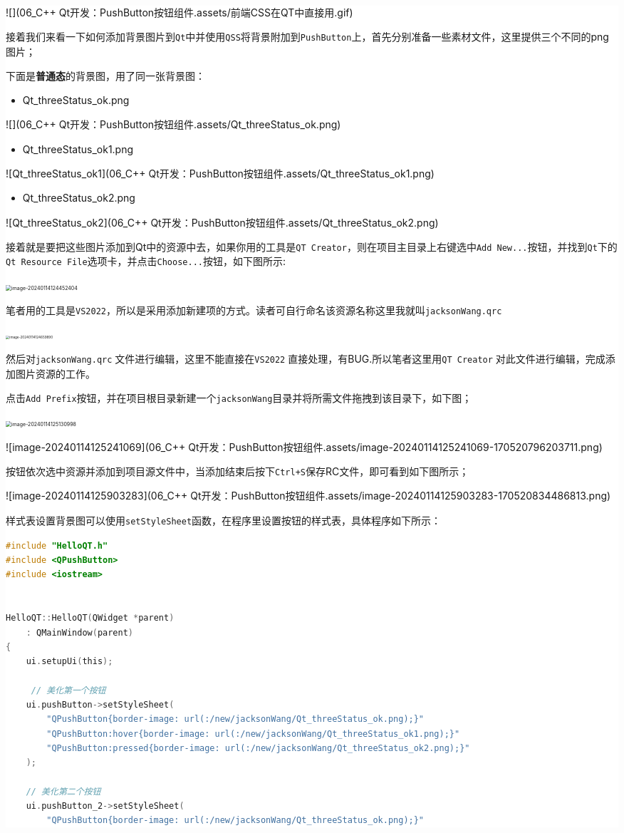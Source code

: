 ![](06_C++ Qt开发：PushButton按钮组件.assets/前端CSS在QT中直接用.gif)



接着我们来看一下如何添加背景图片到`Qt`中并使用`QSS`将背景附加到`PushButton`上，首先分别准备一些素材文件，这里提供三个不同的png图片；

下面是**普通态**的背景图，用了同一张背景图：

- Qt_threeStatus_ok.png

![](06_C++ Qt开发：PushButton按钮组件.assets/Qt_threeStatus_ok.png)

- Qt_threeStatus_ok1.png

![Qt_threeStatus_ok1](06_C++ Qt开发：PushButton按钮组件.assets/Qt_threeStatus_ok1.png)

- Qt_threeStatus_ok2.png

![Qt_threeStatus_ok2](06_C++ Qt开发：PushButton按钮组件.assets/Qt_threeStatus_ok2.png)

接着就是要把这些图片添加到Qt中的资源中去，如果你用的工具是`QT Creator`，则在项目主目录上右键选中`Add New...`按钮，并找到`Qt`下的`Qt Resource File`选项卡，并点击`Choose...`按钮，如下图所示:

<img src="06_C++ Qt开发：PushButton按钮组件.assets/image-20240114124452404.png" alt="image-20240114124452404" style="zoom:50%;" />



笔者用的工具是`VS2022`，所以是采用添加新建项的方式。读者可自行命名该资源名称这里我就叫`jacksonWang.qrc`

<img src="06_C++ Qt开发：PushButton按钮组件.assets/image-20240114124659890.png" alt="image-20240114124659890" style="zoom: 33%;" />

然后对`jacksonWang.qrc` 文件进行编辑，这里不能直接在`VS2022` 直接处理，有BUG.所以笔者这里用`QT Creator` 对此文件进行编辑，完成添加图片资源的工作。



点击`Add Prefix`按钮，并在项目根目录新建一个`jacksonWang`目录并将所需文件拖拽到该目录下，如下图；

<img src="06_C++ Qt开发：PushButton按钮组件.assets/image-20240114125130998.png" alt="image-20240114125130998" style="zoom:50%;" />



![image-20240114125241069](06_C++ Qt开发：PushButton按钮组件.assets/image-20240114125241069-170520796203711.png)

按钮依次选中资源并添加到项目源文件中，当添加结束后按下`Ctrl+S`保存RC文件，即可看到如下图所示；

![image-20240114125903283](06_C++ Qt开发：PushButton按钮组件.assets/image-20240114125903283-170520834486813.png)



样式表设置背景图可以使用`setStyleSheet`函数，在程序里设置按钮的样式表，具体程序如下所示：

```c
#include "HelloQT.h"
#include <QPushButton>
#include <iostream>


HelloQT::HelloQT(QWidget *parent)
    : QMainWindow(parent)
{
    ui.setupUi(this);

     // 美化第一个按钮
    ui.pushButton->setStyleSheet(
        "QPushButton{border-image: url(:/new/jacksonWang/Qt_threeStatus_ok.png);}"
        "QPushButton:hover{border-image: url(:/new/jacksonWang/Qt_threeStatus_ok1.png);}"
        "QPushButton:pressed{border-image: url(:/new/jacksonWang/Qt_threeStatus_ok2.png);}"
    );

    // 美化第二个按钮
    ui.pushButton_2->setStyleSheet(
        "QPushButton{border-image: url(:/new/jacksonWang/Qt_threeStatus_ok.png);}"
```